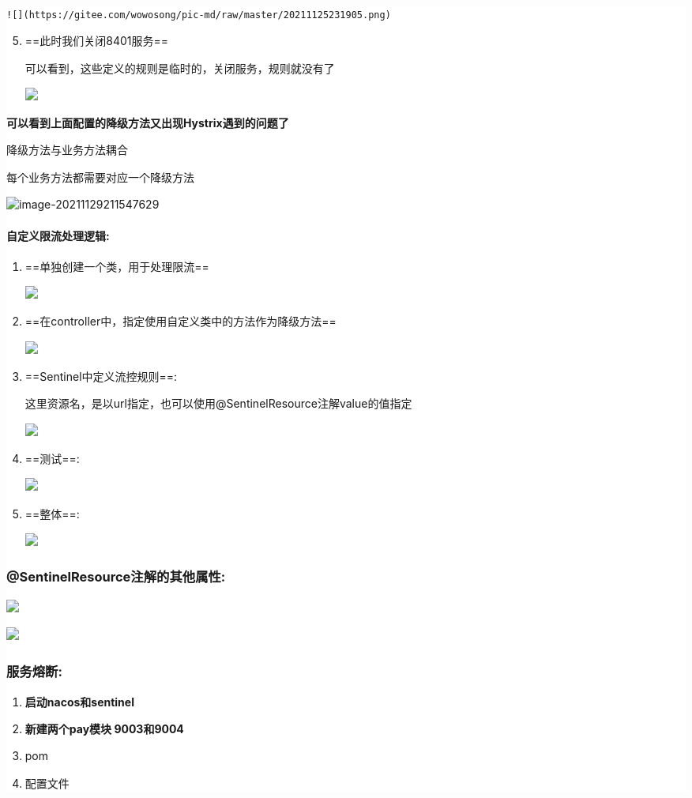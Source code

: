     ![](https://gitee.com/wowosong/pic-md/raw/master/20211125231905.png)

5. ==此时我们关闭8401服务==

    可以看到，这些定义的规则是临时的，关闭服务，规则就没有了

    ![](https://gitee.com/wowosong/pic-md/raw/master/20211125231911.png)

**可以看到上面配置的降级方法又出现Hystrix遇到的问题了**

 降级方法与业务方法耦合

 每个业务方法都需要对应一个降级方法

![image-20211129211547629](https://gitee.com/wowosong/pic-md/raw/master/20211129211548.png)

#### 自定义限流处理逻辑:

1. ==单独创建一个类，用于处理限流==

   ![](https://gitee.com/wowosong/pic-md/raw/master/20211125231923.png)

2. ==在controller中，指定使用自定义类中的方法作为降级方法==

   ![](https://gitee.com/wowosong/pic-md/raw/master/20211125231928.png)

3. ==Sentinel中定义流控规则==:

   这里资源名，是以url指定，也可以使用@SentinelResource注解value的值指定

   ![](https://gitee.com/wowosong/pic-md/raw/master/20211125231938.png)


4. ==测试==:

   ![](https://gitee.com/wowosong/pic-md/raw/master/20211125231943.png)

5. ==整体==:

   ![](https://gitee.com/wowosong/pic-md/raw/master/20211125231948.png)

### @SentinelResource注解的其他属性:

![](https://gitee.com/wowosong/pic-md/raw/master/20211125231955.png)

![](https://gitee.com/wowosong/pic-md/raw/master/20211125232000.png)

### 服务熔断:

1. **启动nacos和sentinel**

2. **新建两个pay模块 9003和9004**

1. pom

2. 配置文件
